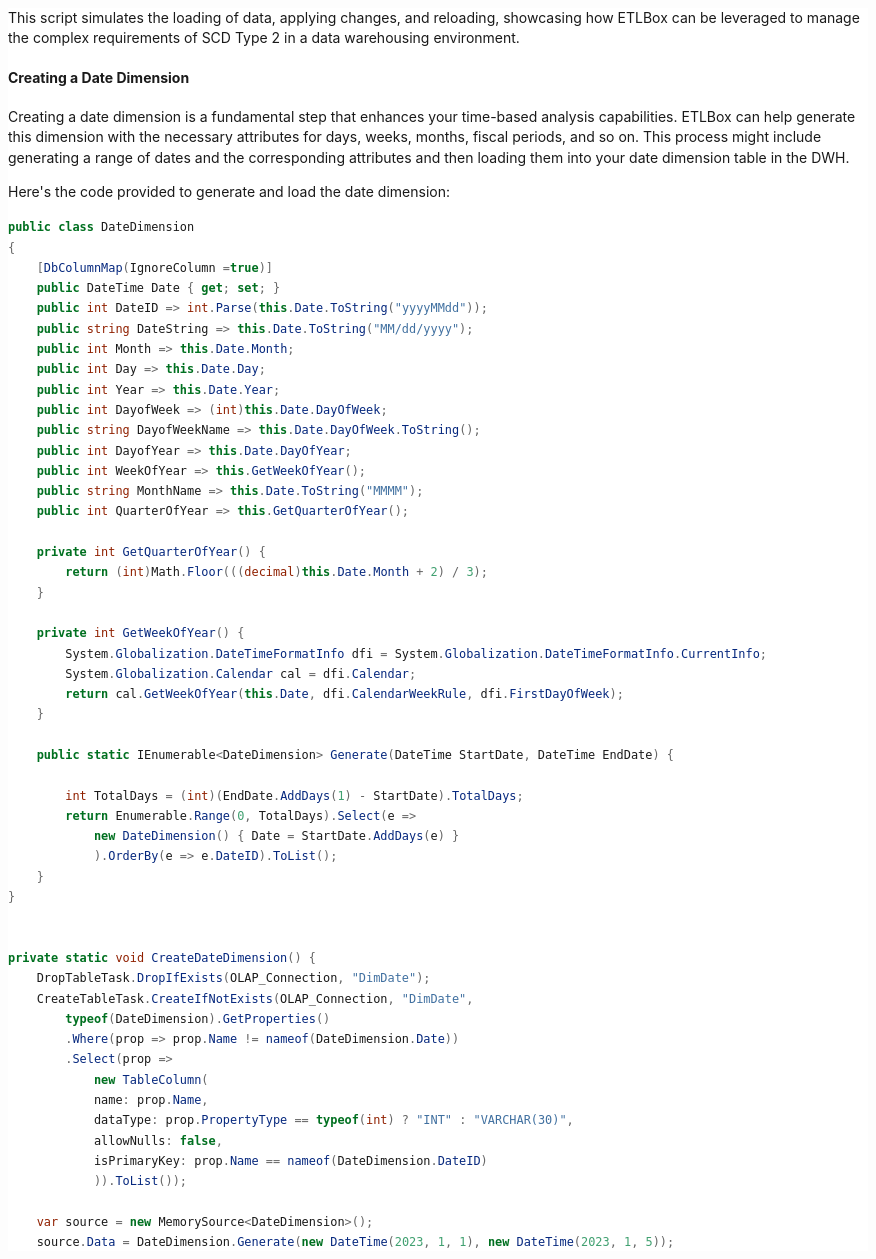 This script simulates the loading of data, applying changes, and reloading, showcasing how ETLBox can be leveraged to manage the complex requirements of SCD Type 2 in a data warehousing environment.

#### Creating a Date Dimension

Creating a date dimension is a fundamental step that enhances your time-based analysis capabilities. ETLBox can help generate this dimension with the necessary attributes for days, weeks, months, fiscal periods, and so on. This process might include generating a range of dates and the corresponding attributes and then loading them into your date dimension table in the DWH.

Here's the code provided to generate and load the date dimension:

```C#
public class DateDimension
{
    [DbColumnMap(IgnoreColumn =true)]
    public DateTime Date { get; set; }
    public int DateID => int.Parse(this.Date.ToString("yyyyMMdd"));
    public string DateString => this.Date.ToString("MM/dd/yyyy");
    public int Month => this.Date.Month;
    public int Day => this.Date.Day;
    public int Year => this.Date.Year;
    public int DayofWeek => (int)this.Date.DayOfWeek;
    public string DayofWeekName => this.Date.DayOfWeek.ToString();
    public int DayofYear => this.Date.DayOfYear;
    public int WeekOfYear => this.GetWeekOfYear();
    public string MonthName => this.Date.ToString("MMMM");
    public int QuarterOfYear => this.GetQuarterOfYear();

    private int GetQuarterOfYear() {
        return (int)Math.Floor(((decimal)this.Date.Month + 2) / 3);
    }

    private int GetWeekOfYear() {
        System.Globalization.DateTimeFormatInfo dfi = System.Globalization.DateTimeFormatInfo.CurrentInfo;
        System.Globalization.Calendar cal = dfi.Calendar;
        return cal.GetWeekOfYear(this.Date, dfi.CalendarWeekRule, dfi.FirstDayOfWeek);
    }

    public static IEnumerable<DateDimension> Generate(DateTime StartDate, DateTime EndDate) {

        int TotalDays = (int)(EndDate.AddDays(1) - StartDate).TotalDays;
        return Enumerable.Range(0, TotalDays).Select(e =>
            new DateDimension() { Date = StartDate.AddDays(e) }
            ).OrderBy(e => e.DateID).ToList();
    }
}


private static void CreateDateDimension() {
    DropTableTask.DropIfExists(OLAP_Connection, "DimDate");
    CreateTableTask.CreateIfNotExists(OLAP_Connection, "DimDate",
        typeof(DateDimension).GetProperties()
        .Where(prop => prop.Name != nameof(DateDimension.Date))
        .Select(prop =>
            new TableColumn(
            name: prop.Name,
            dataType: prop.PropertyType == typeof(int) ? "INT" : "VARCHAR(30)",
            allowNulls: false,
            isPrimaryKey: prop.Name == nameof(DateDimension.DateID)
            )).ToList());

    var source = new MemorySource<DateDimension>();
    source.Data = DateDimension.Generate(new DateTime(2023, 1, 1), new DateTime(2023, 1, 5));
```